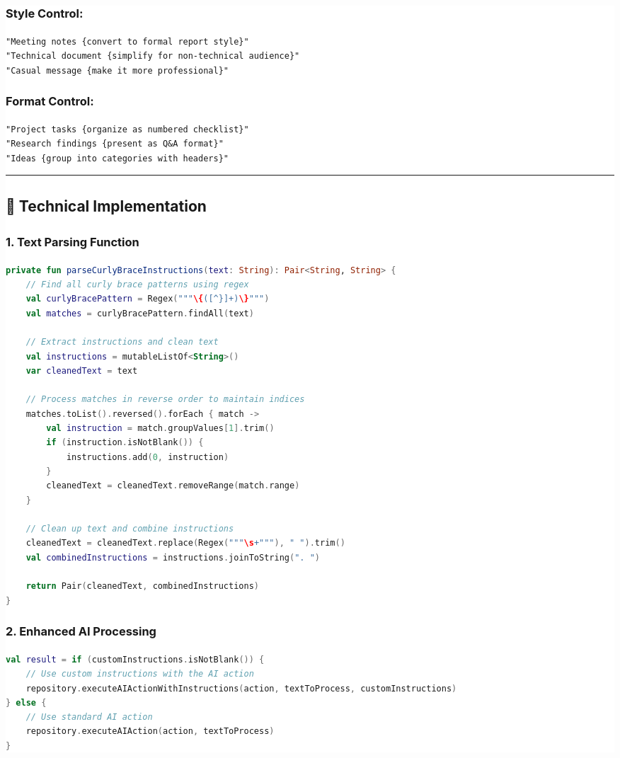 ### **Style Control**:
```
"Meeting notes {convert to formal report style}"
"Technical document {simplify for non-technical audience}"
"Casual message {make it more professional}"
```

### **Format Control**:
```
"Project tasks {organize as numbered checklist}"
"Research findings {present as Q&A format}"
"Ideas {group into categories with headers}"
```

---

## 🔧 **Technical Implementation**

### **1. Text Parsing Function**
```kotlin
private fun parseCurlyBraceInstructions(text: String): Pair<String, String> {
    // Find all curly brace patterns using regex
    val curlyBracePattern = Regex("""\{([^}]+)\}""")
    val matches = curlyBracePattern.findAll(text)
    
    // Extract instructions and clean text
    val instructions = mutableListOf<String>()
    var cleanedText = text
    
    // Process matches in reverse order to maintain indices
    matches.toList().reversed().forEach { match ->
        val instruction = match.groupValues[1].trim()
        if (instruction.isNotBlank()) {
            instructions.add(0, instruction)
        }
        cleanedText = cleanedText.removeRange(match.range)
    }
    
    // Clean up text and combine instructions
    cleanedText = cleanedText.replace(Regex("""\s+"""), " ").trim()
    val combinedInstructions = instructions.joinToString(". ")
    
    return Pair(cleanedText, combinedInstructions)
}
```

### **2. Enhanced AI Processing**
```kotlin
val result = if (customInstructions.isNotBlank()) {
    // Use custom instructions with the AI action
    repository.executeAIActionWithInstructions(action, textToProcess, customInstructions)
} else {
    // Use standard AI action
    repository.executeAIAction(action, textToProcess)
}
```
